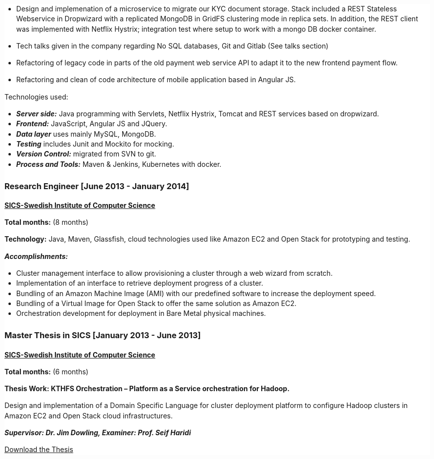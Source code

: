 - Design and implemenation of a microservice to migrate our KYC document storage.
Stack included a REST Stateless Webservice in Dropwizard with a replicated
MongoDB in GridFS clustering mode in replica sets.
In addition, the REST client was implemented with Netflix Hystrix;
integration test where setup to work with a mongo DB docker container.

- Tech talks given in the company regarding No SQL databases, Git and Gitlab (See talks section)
- Refactoring of legacy code in parts of the old payment web service API to adapt it
to the new frontend payment flow.
- Refactoring and clean of code architecture of mobile application based
in Angular JS.

Technologies used:

- ***Server side:*** Java programming with Servlets, Netflix Hystrix,
 Tomcat and REST services based on dropwizard.
- ***Frontend:*** JavaScript, Angular JS and JQuery.
- ***Data layer*** uses mainly MySQL, MongoDB.
- ***Testing*** includes Junit and Mockito for mocking.
- ***Version Control:*** migrated from SVN to git.
- ***Process and Tools:*** Maven & Jenkins, Kubernetes with docker.

### Research Engineer                                                                       [June 2013 - January 2014]

**[SICS-Swedish Institute of Computer Science	](http://www.sics.se/)**

**Total months:** (8 months)

**Technology:** Java, Maven, Glassfish, cloud technologies used like Amazon EC2 and Open Stack for prototyping and testing.

**_Accomplishments:_**

- Cluster management interface to allow provisioning a cluster through a web wizard from scratch.
-	Implementation of an interface to retrieve deployment progress of a cluster.
-	Bundling of an Amazon Machine Image (AMI) with our predefined software to increase the deployment speed.
-	Bundling of a Virtual Image for Open Stack to offer the same solution as Amazon EC2.
-	Orchestration development for deployment in Bare Metal physical machines.

### Master Thesis in SICS                                                                   [January 2013 - June 2013]

**[SICS-Swedish Institute of Computer Science	](http://www.sics.se/)**

**Total months:** (6 months)

**Thesis Work: KTHFS Orchestration – Platform as a Service orchestration for Hadoop.**

Design and implementation of a Domain Specific Language for cluster deployment platform to configure Hadoop clusters in
Amazon EC2 and Open Stack cloud infrastructures.

**_Supervisor: Dr. Jim Dowling, Examiner: Prof. Seif Haridi_**

<div markdown="0">
<a href="http://kth.diva-portal.org/smash/get/diva2:648868/FULLTEXT01.pdf" class="btn btn-info">Download the Thesis</a>
</div>

